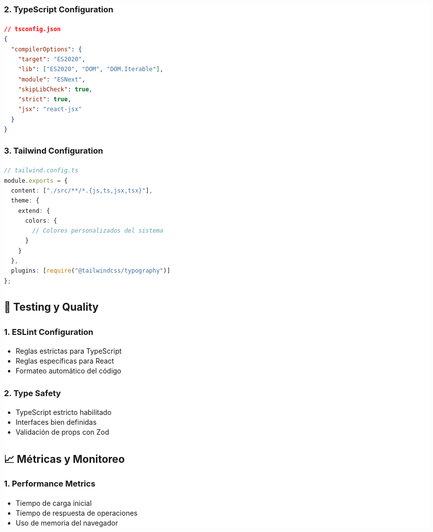 ```typescript
```

### 2. **TypeScript Configuration**
```json
// tsconfig.json
{
  "compilerOptions": {
    "target": "ES2020",
    "lib": ["ES2020", "DOM", "DOM.Iterable"],
    "module": "ESNext",
    "skipLibCheck": true,
    "strict": true,
    "jsx": "react-jsx"
  }
}
```

### 3. **Tailwind Configuration**
```typescript
// tailwind.config.ts
module.exports = {
  content: ["./src/**/*.{js,ts,jsx,tsx}"],
  theme: {
    extend: {
      colors: {
        // Colores personalizados del sistema
      }
    }
  },
  plugins: [require("@tailwindcss/typography")]
};
```

## 🧪 Testing y Quality

### 1. **ESLint Configuration**
- Reglas estrictas para TypeScript
- Reglas específicas para React
- Formateo automático del código

### 2. **Type Safety**
- TypeScript estricto habilitado
- Interfaces bien definidas
- Validación de props con Zod

## 📈 Métricas y Monitoreo

### 1. **Performance Metrics**
- Tiempo de carga inicial
- Tiempo de respuesta de operaciones
- Uso de memoria del navegador
